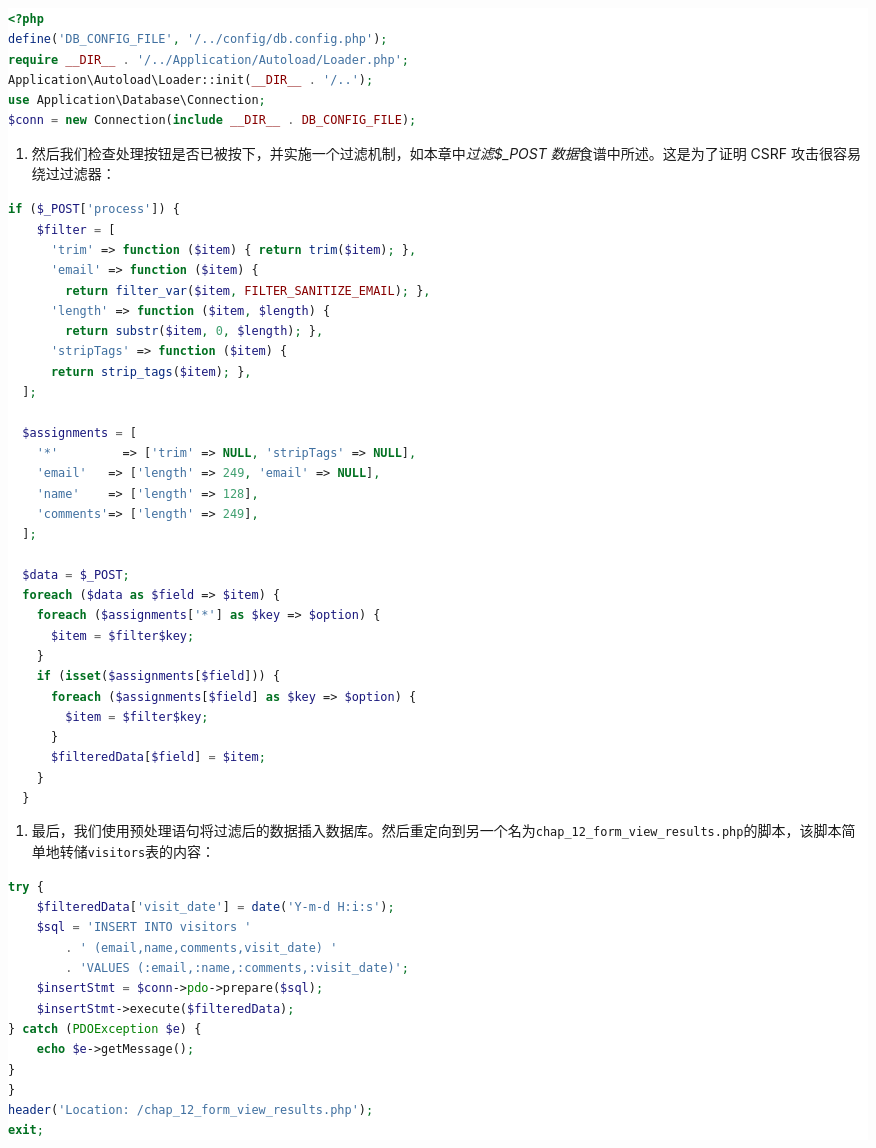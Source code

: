```php
<?php
define('DB_CONFIG_FILE', '/../config/db.config.php');
require __DIR__ . '/../Application/Autoload/Loader.php';
Application\Autoload\Loader::init(__DIR__ . '/..');
use Application\Database\Connection;
$conn = new Connection(include __DIR__ . DB_CONFIG_FILE);
```

1.  然后我们检查处理按钮是否已被按下，并实施一个过滤机制，如本章中*过滤$_POST 数据*食谱中所述。这是为了证明 CSRF 攻击很容易绕过过滤器：

```php
if ($_POST['process']) {
    $filter = [
      'trim' => function ($item) { return trim($item); },
      'email' => function ($item) { 
        return filter_var($item, FILTER_SANITIZE_EMAIL); },
      'length' => function ($item, $length) { 
        return substr($item, 0, $length); },
      'stripTags' => function ($item) { 
      return strip_tags($item); },
  ];

  $assignments = [
    '*'         => ['trim' => NULL, 'stripTags' => NULL],
    'email'   => ['length' => 249, 'email' => NULL],
    'name'    => ['length' => 128],
    'comments'=> ['length' => 249],
  ];

  $data = $_POST;
  foreach ($data as $field => $item) {
    foreach ($assignments['*'] as $key => $option) {
      $item = $filter$key;
    }
    if (isset($assignments[$field])) {
      foreach ($assignments[$field] as $key => $option) {
        $item = $filter$key;
      }
      $filteredData[$field] = $item;
    }
  }
```

1.  最后，我们使用预处理语句将过滤后的数据插入数据库。然后重定向到另一个名为`chap_12_form_view_results.php`的脚本，该脚本简单地转储`visitors`表的内容：

```php
try {
    $filteredData['visit_date'] = date('Y-m-d H:i:s');
    $sql = 'INSERT INTO visitors '
        . ' (email,name,comments,visit_date) '
        . 'VALUES (:email,:name,:comments,:visit_date)';
    $insertStmt = $conn->pdo->prepare($sql);
    $insertStmt->execute($filteredData);
} catch (PDOException $e) {
    echo $e->getMessage();
}
}
header('Location: /chap_12_form_view_results.php');
exit;
```

